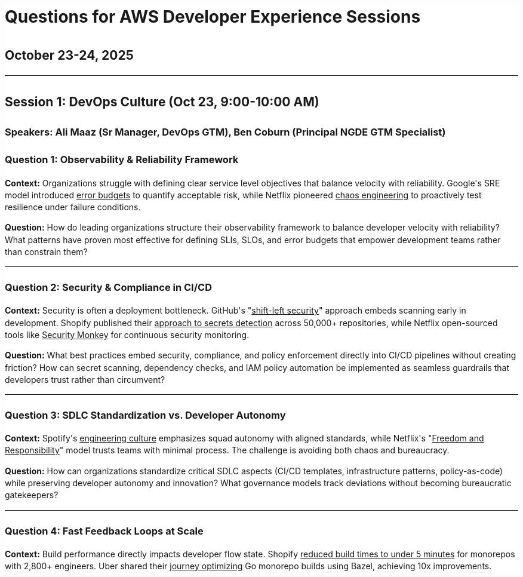 # Questions for AWS Developer Experience Sessions
## October 23-24, 2025

---

## Session 1: DevOps Culture (Oct 23, 9:00-10:00 AM)
### Speakers: Ali Maaz (Sr Manager, DevOps GTM), Ben Coburn (Principal NGDE GTM Specialist)

### Question 1: Observability & Reliability Framework
**Context:** Organizations struggle with defining clear service level objectives that balance velocity with reliability. Google's SRE model introduced [error budgets](https://sre.google/sre-book/embracing-risk/) to quantify acceptable risk, while Netflix pioneered [chaos engineering](https://netflixtechblog.com/tagged/chaos-engineering) to proactively test resilience under failure conditions.

**Question:** How do leading organizations structure their observability framework to balance developer velocity with reliability? What patterns have proven most effective for defining SLIs, SLOs, and error budgets that empower development teams rather than constrain them?

---

### Question 2: Security & Compliance in CI/CD
**Context:** Security is often a deployment bottleneck. GitHub's "[shift-left security](https://github.blog/security/)" approach embeds scanning early in development. Shopify published their [approach to secrets detection](https://shopify.engineering/securing-software-supply-chain) across 50,000+ repositories, while Netflix open-sourced tools like [Security Monkey](https://github.com/Netflix/security_monkey) for continuous security monitoring.

**Question:** What best practices embed security, compliance, and policy enforcement directly into CI/CD pipelines without creating friction? How can secret scanning, dependency checks, and IAM policy automation be implemented as seamless guardrails that developers trust rather than circumvent?

---

### Question 3: SDLC Standardization vs. Developer Autonomy
**Context:** Spotify's [engineering culture](https://engineering.atspotify.com/2014/03/spotify-engineering-culture-part-1/) emphasizes squad autonomy with aligned standards, while Netflix's "[Freedom and Responsibility](https://jobs.netflix.com/culture)" model trusts teams with minimal process. The challenge is avoiding both chaos and bureaucracy.

**Question:** How can organizations standardize critical SDLC aspects (CI/CD templates, infrastructure patterns, policy-as-code) while preserving developer autonomy and innovation? What governance models track deviations without becoming bureaucratic gatekeepers?

---

### Question 4: Fast Feedback Loops at Scale
**Context:** Build performance directly impacts developer flow state. Shopify [reduced build times to under 5 minutes](https://shopify.engineering/successfully-merging-work-200-engineers-daily) for monorepos with 2,800+ engineers. Uber shared their [journey optimizing](https://www.uber.com/blog/go-monorepo-bazel/) Go monorepo builds using Bazel, achieving 10x improvements.
